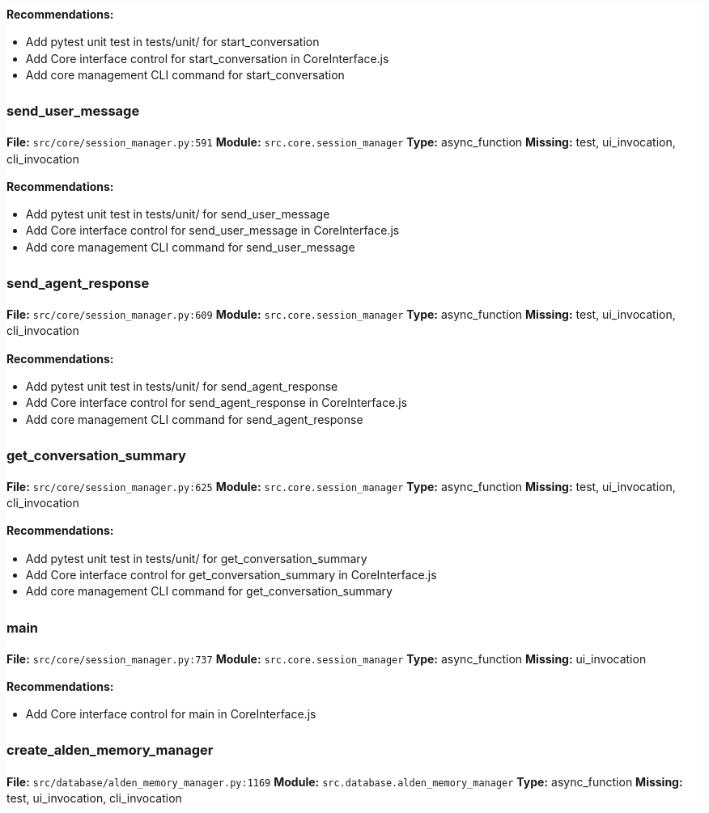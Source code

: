 **Recommendations:**
- Add pytest unit test in tests/unit/ for start_conversation
- Add Core interface control for start_conversation in CoreInterface.js
- Add core management CLI command for start_conversation

### send_user_message
**File:** `src/core/session_manager.py:591`
**Module:** `src.core.session_manager`
**Type:** async_function
**Missing:** test, ui_invocation, cli_invocation

**Recommendations:**
- Add pytest unit test in tests/unit/ for send_user_message
- Add Core interface control for send_user_message in CoreInterface.js
- Add core management CLI command for send_user_message

### send_agent_response
**File:** `src/core/session_manager.py:609`
**Module:** `src.core.session_manager`
**Type:** async_function
**Missing:** test, ui_invocation, cli_invocation

**Recommendations:**
- Add pytest unit test in tests/unit/ for send_agent_response
- Add Core interface control for send_agent_response in CoreInterface.js
- Add core management CLI command for send_agent_response

### get_conversation_summary
**File:** `src/core/session_manager.py:625`
**Module:** `src.core.session_manager`
**Type:** async_function
**Missing:** test, ui_invocation, cli_invocation

**Recommendations:**
- Add pytest unit test in tests/unit/ for get_conversation_summary
- Add Core interface control for get_conversation_summary in CoreInterface.js
- Add core management CLI command for get_conversation_summary

### main
**File:** `src/core/session_manager.py:737`
**Module:** `src.core.session_manager`
**Type:** async_function
**Missing:** ui_invocation

**Recommendations:**
- Add Core interface control for main in CoreInterface.js

### create_alden_memory_manager
**File:** `src/database/alden_memory_manager.py:1169`
**Module:** `src.database.alden_memory_manager`
**Type:** async_function
**Missing:** test, ui_invocation, cli_invocation
